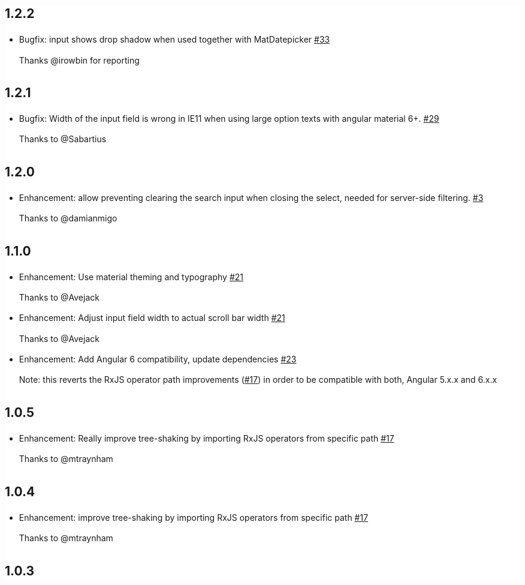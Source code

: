 ## 1.2.2
* Bugfix: input shows drop shadow when used together with MatDatepicker [#33](https://github.com/bithost-gmbh/ngx-mat-select-search/issues/33)

  Thanks @irowbin for reporting

## 1.2.1

* Bugfix: Width of the input field is wrong in IE11 when using large option texts with angular material 6+. [#29](https://github.com/bithost-gmbh/ngx-mat-select-search/issues/29)

  Thanks to @Sabartius 
  
## 1.2.0

* Enhancement: allow preventing clearing the search input when closing the select, needed for server-side filtering. [#3](https://github.com/bithost-gmbh/ngx-mat-select-search/issues/3)

  Thanks to @damianmigo 
  
## 1.1.0

* Enhancement: Use material theming and typography [#21](https://github.com/bithost-gmbh/ngx-mat-select-search/issues/21)

    Thanks to @Avejack
    
* Enhancement: Adjust input field width to actual scroll bar width [#21](https://github.com/bithost-gmbh/ngx-mat-select-search/issues/21)

    Thanks to @Avejack
    
* Enhancement: Add Angular 6 compatibility, update dependencies [#23](https://github.com/bithost-gmbh/ngx-mat-select-search/issues/23)

  Note: this reverts the RxJS operator path improvements ([#17](https://github.com/bithost-gmbh/ngx-mat-select-search/issues/17)) in order to be compatible with both, Angular 5.x.x and 6.x.x 
  
## 1.0.5

* Enhancement: Really improve tree-shaking by importing RxJS operators from specific path [#17](https://github.com/bithost-gmbh/ngx-mat-select-search/issues/17)
  
  Thanks to @mtraynham

## 1.0.4

* Enhancement: improve tree-shaking by importing RxJS operators from specific path [#17](https://github.com/bithost-gmbh/ngx-mat-select-search/issues/17)
  
  Thanks to @mtraynham

## 1.0.3
